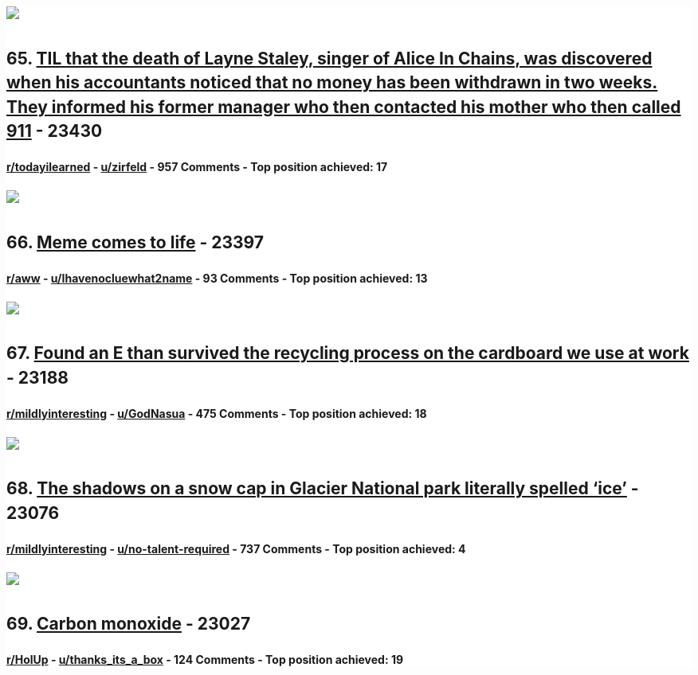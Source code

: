 <a href="https://i.redd.it/1oca4an40dh71.jpg"><img src="https://b.thumbs.redditmedia.com/VNAGfubwTX6GJKI6tMJs7bF83qdP-BAmZMUZcFkrnHg.jpg"></img></a>

## 65. [TIL that the death of Layne Staley, singer of Alice In Chains, was discovered when his accountants noticed that no money has been withdrawn in two weeks. They informed his former manager who then contacted his mother who then called 911](http://reddit.com/r/todayilearned/comments/p4aoea/til_that_the_death_of_layne_staley_singer_of/) - 23430
#### [r/todayilearned](http://reddit.com/r/todayilearned) - [u/zirfeld](http://reddit.com/u/zirfeld) - 957 Comments - Top position achieved: 17

<a href="https://en.wikipedia.org/wiki/Layne_Staley#Death"><img src="https://b.thumbs.redditmedia.com/23SbxgBeRJnaGuqqXlwvZeJXvdJwcZG9U8KhU2uOhLo.jpg"></img></a>

## 66. [Meme comes to life](http://reddit.com/r/aww/comments/p49ohe/meme_comes_to_life/) - 23397
#### [r/aww](http://reddit.com/r/aww) - [u/Ihavenocluewhat2name](http://reddit.com/u/Ihavenocluewhat2name) - 93 Comments - Top position achieved: 13

<a href="https://i.redd.it/nelhqxcu9ch71.jpg"><img src="https://b.thumbs.redditmedia.com/5C8UP8teGT49Z-v2iAGFxsNC3C0eEnerq8jxqYXfrPo.jpg"></img></a>

## 67. [Found an E than survived the recycling process on the cardboard we use at work](http://reddit.com/r/mildlyinteresting/comments/p48uvl/found_an_e_than_survived_the_recycling_process_on/) - 23188
#### [r/mildlyinteresting](http://reddit.com/r/mildlyinteresting) - [u/GodNasua](http://reddit.com/u/GodNasua) - 475 Comments - Top position achieved: 18

<a href="https://i.redd.it/l93xq5321ch71.jpg"><img src="https://a.thumbs.redditmedia.com/hmBL4k_xKDC3pk8HBZfGnwvMrysmnT0Qb8ing7NG8u0.jpg"></img></a>

## 68. [The shadows on a snow cap in Glacier National park literally spelled ‘ice’](http://reddit.com/r/mildlyinteresting/comments/p4fwbo/the_shadows_on_a_snow_cap_in_glacier_national/) - 23076
#### [r/mildlyinteresting](http://reddit.com/r/mildlyinteresting) - [u/no-talent-required](http://reddit.com/u/no-talent-required) - 737 Comments - Top position achieved: 4

<a href="https://i.redd.it/pv66q2akzdh71.jpg"><img src="https://b.thumbs.redditmedia.com/ZX4wDa9VXVbp__D-AJpabAOupGiv3nkp-QoSPpMjF5I.jpg"></img></a>

## 69. [Carbon monoxide](http://reddit.com/r/HolUp/comments/p3woe1/carbon_monoxide/) - 23027
#### [r/HolUp](http://reddit.com/r/HolUp) - [u/thanks_its_a_box](http://reddit.com/u/thanks_its_a_box) - 124 Comments - Top position achieved: 19
